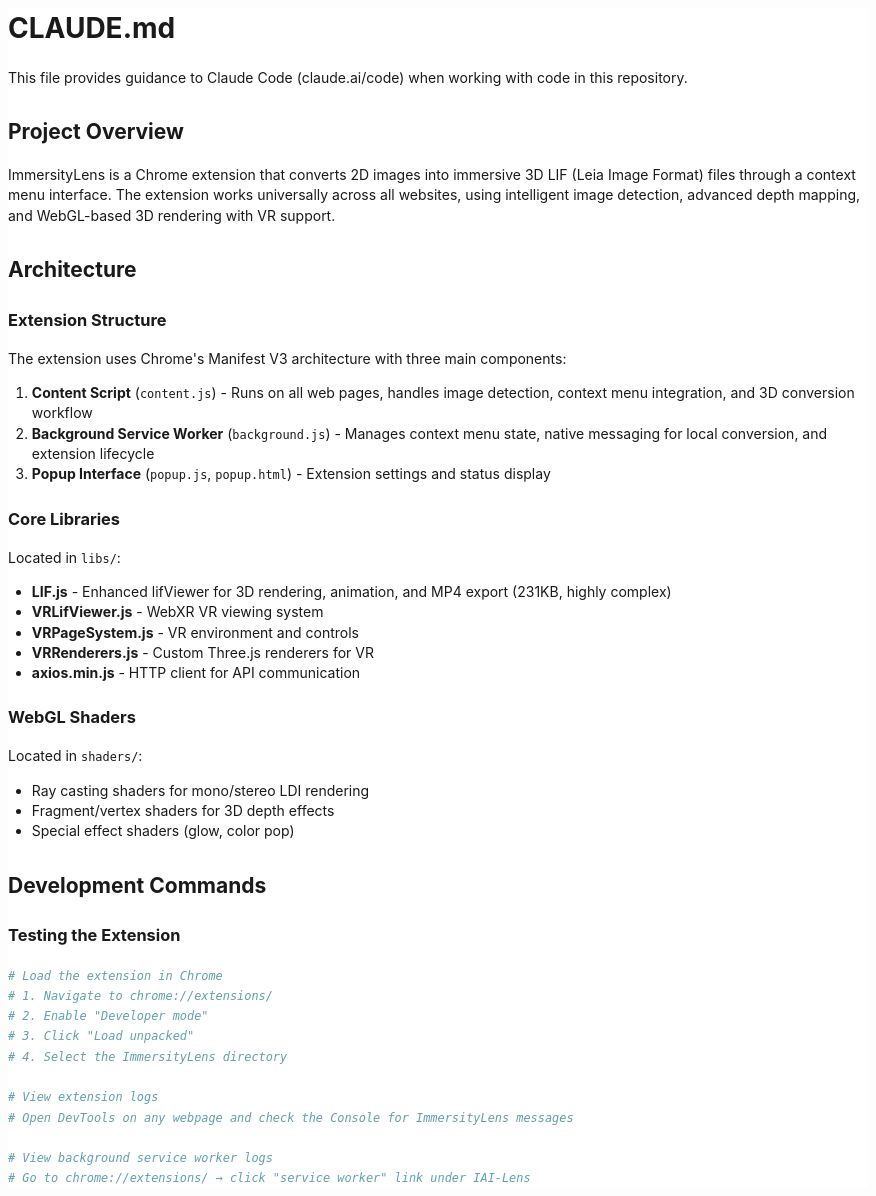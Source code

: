 # CLAUDE.md

This file provides guidance to Claude Code (claude.ai/code) when working with code in this repository.

## Project Overview

ImmersityLens is a Chrome extension that converts 2D images into immersive 3D LIF (Leia Image Format) files through a context menu interface. The extension works universally across all websites, using intelligent image detection, advanced depth mapping, and WebGL-based 3D rendering with VR support.

## Architecture

### Extension Structure

The extension uses Chrome's Manifest V3 architecture with three main components:

1. **Content Script** (`content.js`) - Runs on all web pages, handles image detection, context menu integration, and 3D conversion workflow
2. **Background Service Worker** (`background.js`) - Manages context menu state, native messaging for local conversion, and extension lifecycle
3. **Popup Interface** (`popup.js`, `popup.html`) - Extension settings and status display

### Core Libraries

Located in `libs/`:
- **LIF.js** - Enhanced lifViewer for 3D rendering, animation, and MP4 export (231KB, highly complex)
- **VRLifViewer.js** - WebXR VR viewing system
- **VRPageSystem.js** - VR environment and controls
- **VRRenderers.js** - Custom Three.js renderers for VR
- **axios.min.js** - HTTP client for API communication

### WebGL Shaders

Located in `shaders/`:
- Ray casting shaders for mono/stereo LDI rendering
- Fragment/vertex shaders for 3D depth effects
- Special effect shaders (glow, color pop)

## Development Commands

### Testing the Extension

```bash
# Load the extension in Chrome
# 1. Navigate to chrome://extensions/
# 2. Enable "Developer mode"
# 3. Click "Load unpacked"
# 4. Select the ImmersityLens directory

# View extension logs
# Open DevTools on any webpage and check the Console for ImmersityLens messages

# View background service worker logs
# Go to chrome://extensions/ → click "service worker" link under IAI-Lens
```
